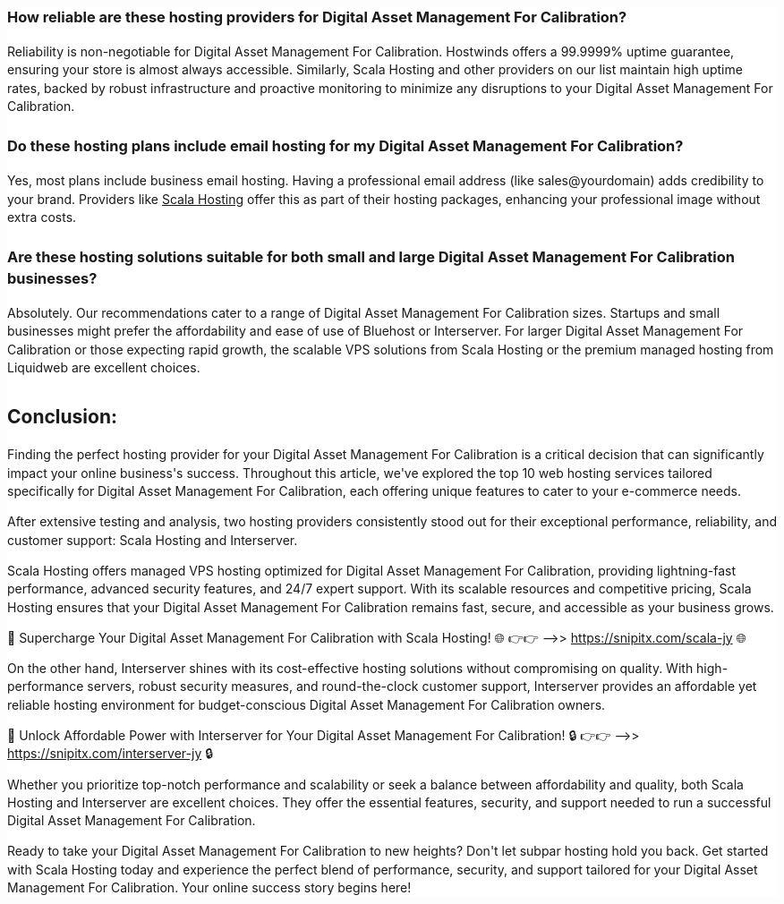 ### How reliable are these hosting providers for Digital Asset Management For Calibration? 
Reliability is non-negotiable for Digital Asset Management For Calibration. Hostwinds offers a 99.9999% uptime guarantee, ensuring your store is almost always accessible. Similarly, Scala Hosting and other providers on our list maintain high uptime rates, backed by robust infrastructure and proactive monitoring to minimize any disruptions to your Digital Asset Management For Calibration.

### Do these hosting plans include email hosting for my Digital Asset Management For Calibration? 
Yes, most plans include business email hosting. Having a professional email address (like sales@yourdomain) adds credibility to your brand. Providers like [Scala Hosting](https://snipitx.com/scala-jy) offer this as part of their hosting packages, enhancing your professional image without extra costs.

### Are these hosting solutions suitable for both small and large Digital Asset Management For Calibration businesses? 
Absolutely. Our recommendations cater to a range of Digital Asset Management For Calibration sizes. Startups and small businesses might prefer the affordability and ease of use of Bluehost or Interserver. For larger Digital Asset Management For Calibration or those expecting rapid growth, the scalable VPS solutions from Scala Hosting or the premium managed hosting from Liquidweb are excellent choices.

## Conclusion:

Finding the perfect hosting provider for your Digital Asset Management For Calibration is a critical decision that can significantly impact your online business's success. Throughout this article, we've explored the top 10 web hosting services tailored specifically for Digital Asset Management For Calibration, each offering unique features to cater to your e-commerce needs.

After extensive testing and analysis, two hosting providers consistently stood out for their exceptional performance, reliability, and customer support: Scala Hosting and Interserver.

Scala Hosting offers managed VPS hosting optimized for Digital Asset Management For Calibration, providing lightning-fast performance, advanced security features, and 24/7 expert support. With its scalable resources and competitive pricing, Scala Hosting ensures that your Digital Asset Management For Calibration remains fast, secure, and accessible as your business grows.

🚀 Supercharge Your Digital Asset Management For Calibration with Scala Hosting! 🌐
👉👉 -->> https://snipitx.com/scala-jy 🌐

On the other hand, Interserver shines with its cost-effective hosting solutions without compromising on quality. With high-performance servers, robust security measures, and round-the-clock customer support, Interserver provides an affordable yet reliable hosting environment for budget-conscious Digital Asset Management For Calibration owners.

💸 Unlock Affordable Power with Interserver for Your Digital Asset Management For Calibration! 🔒
👉👉 -->> https://snipitx.com/interserver-jy 🔒

Whether you prioritize top-notch performance and scalability or seek a balance between affordability and quality, both Scala Hosting and Interserver are excellent choices. They offer the essential features, security, and support needed to run a successful Digital Asset Management For Calibration.

Ready to take your Digital Asset Management For Calibration to new heights? Don't let subpar hosting hold you back. Get started with Scala Hosting today and experience the perfect blend of performance, security, and support tailored for your Digital Asset Management For Calibration. Your online success story begins here!
